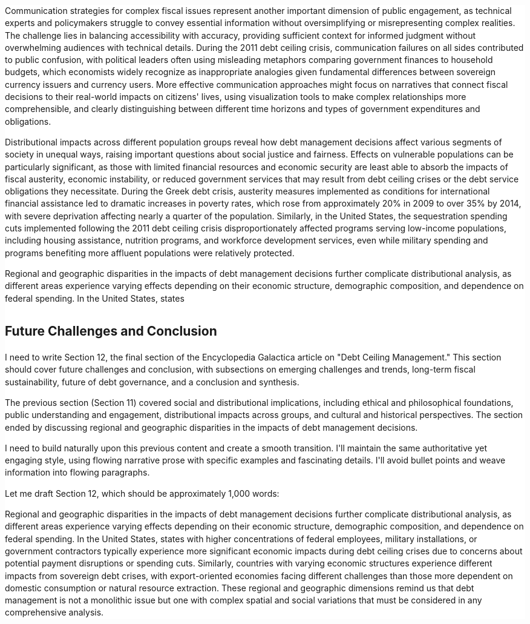 Communication strategies for complex fiscal issues represent another important dimension of public engagement, as technical experts and policymakers struggle to convey essential information without oversimplifying or misrepresenting complex realities. The challenge lies in balancing accessibility with accuracy, providing sufficient context for informed judgment without overwhelming audiences with technical details. During the 2011 debt ceiling crisis, communication failures on all sides contributed to public confusion, with political leaders often using misleading metaphors comparing government finances to household budgets, which economists widely recognize as inappropriate analogies given fundamental differences between sovereign currency issuers and currency users. More effective communication approaches might focus on narratives that connect fiscal decisions to their real-world impacts on citizens' lives, using visualization tools to make complex relationships more comprehensible, and clearly distinguishing between different time horizons and types of government expenditures and obligations.

Distributional impacts across different population groups reveal how debt management decisions affect various segments of society in unequal ways, raising important questions about social justice and fairness. Effects on vulnerable populations can be particularly significant, as those with limited financial resources and economic security are least able to absorb the impacts of fiscal austerity, economic instability, or reduced government services that may result from debt ceiling crises or the debt service obligations they necessitate. During the Greek debt crisis, austerity measures implemented as conditions for international financial assistance led to dramatic increases in poverty rates, which rose from approximately 20% in 2009 to over 35% by 2014, with severe deprivation affecting nearly a quarter of the population. Similarly, in the United States, the sequestration spending cuts implemented following the 2011 debt ceiling crisis disproportionately affected programs serving low-income populations, including housing assistance, nutrition programs, and workforce development services, even while military spending and programs benefiting more affluent populations were relatively protected.

Regional and geographic disparities in the impacts of debt management decisions further complicate distributional analysis, as different areas experience varying effects depending on their economic structure, demographic composition, and dependence on federal spending. In the United States, states

## Future Challenges and Conclusion

<think>I need to write Section 12, the final section of the Encyclopedia Galactica article on "Debt Ceiling Management." This section should cover future challenges and conclusion, with subsections on emerging challenges and trends, long-term fiscal sustainability, future of debt governance, and a conclusion and synthesis.

The previous section (Section 11) covered social and distributional implications, including ethical and philosophical foundations, public understanding and engagement, distributional impacts across groups, and cultural and historical perspectives. The section ended by discussing regional and geographic disparities in the impacts of debt management decisions.

I need to build naturally upon this previous content and create a smooth transition. I'll maintain the same authoritative yet engaging style, using flowing narrative prose with specific examples and fascinating details. I'll avoid bullet points and weave information into flowing paragraphs.

Let me draft Section 12, which should be approximately 1,000 words:

Regional and geographic disparities in the impacts of debt management decisions further complicate distributional analysis, as different areas experience varying effects depending on their economic structure, demographic composition, and dependence on federal spending. In the United States, states with higher concentrations of federal employees, military installations, or government contractors typically experience more significant economic impacts during debt ceiling crises due to concerns about potential payment disruptions or spending cuts. Similarly, countries with varying economic structures experience different impacts from sovereign debt crises, with export-oriented economies facing different challenges than those more dependent on domestic consumption or natural resource extraction. These regional and geographic dimensions remind us that debt management is not a monolithic issue but one with complex spatial and social variations that must be considered in any comprehensive analysis.
